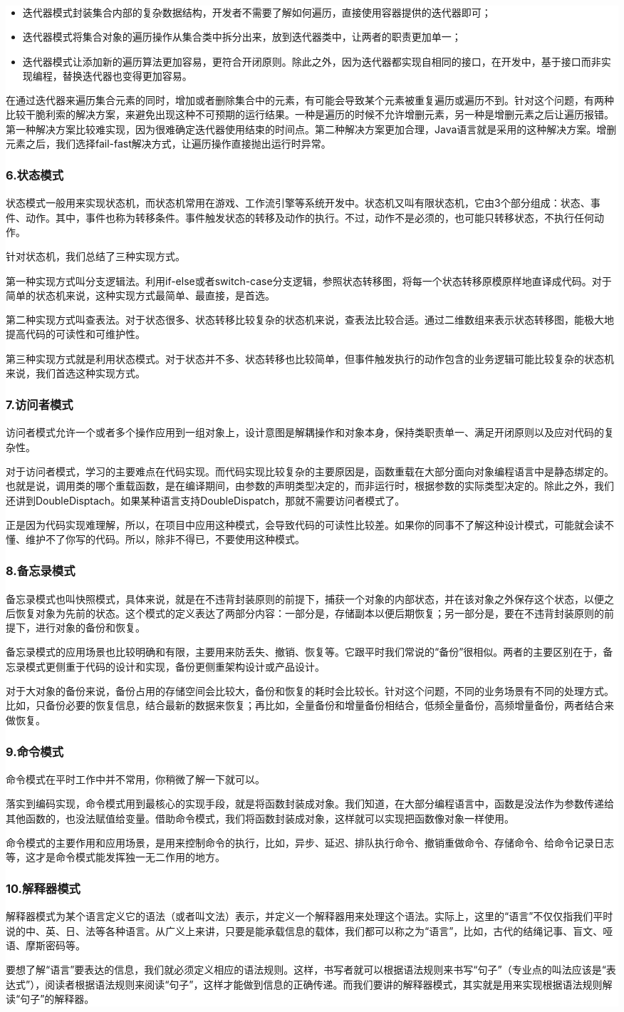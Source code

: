 - 迭代器模式封装集合内部的复杂数据结构，开发者不需要了解如何遍历，直接使用容器提供的迭代器即可；

- 迭代器模式将集合对象的遍历操作从集合类中拆分出来，放到迭代器类中，让两者的职责更加单一；

- 迭代器模式让添加新的遍历算法更加容易，更符合开闭原则。除此之外，因为迭代器都实现自相同的接口，在开发中，基于接口而非实现编程，替换迭代器也变得更加容易。

在通过迭代器来遍历集合元素的同时，增加或者删除集合中的元素，有可能会导致某个元素被重复遍历或遍历不到。针对这个问题，有两种比较干脆利索的解决方案，来避免出现这种不可预期的运行结果。一种是遍历的时候不允许增删元素，另一种是增删元素之后让遍历报错。第一种解决方案比较难实现，因为很难确定迭代器使用结束的时间点。第二种解决方案更加合理，Java语言就是采用的这种解决方案。增删元素之后，我们选择fail-fast解决方式，让遍历操作直接抛出运行时异常。

### 6.状态模式

状态模式一般用来实现状态机，而状态机常用在游戏、工作流引擎等系统开发中。状态机又叫有限状态机，它由3个部分组成：状态、事件、动作。其中，事件也称为转移条件。事件触发状态的转移及动作的执行。不过，动作不是必须的，也可能只转移状态，不执行任何动作。

针对状态机，我们总结了三种实现方式。

第一种实现方式叫分支逻辑法。利用if-else或者switch-case分支逻辑，参照状态转移图，将每一个状态转移原模原样地直译成代码。对于简单的状态机来说，这种实现方式最简单、最直接，是首选。

第二种实现方式叫查表法。对于状态很多、状态转移比较复杂的状态机来说，查表法比较合适。通过二维数组来表示状态转移图，能极大地提高代码的可读性和可维护性。

第三种实现方式就是利用状态模式。对于状态并不多、状态转移也比较简单，但事件触发执行的动作包含的业务逻辑可能比较复杂的状态机来说，我们首选这种实现方式。

### 7.访问者模式

访问者模式允许一个或者多个操作应用到一组对象上，设计意图是解耦操作和对象本身，保持类职责单一、满足开闭原则以及应对代码的复杂性。

对于访问者模式，学习的主要难点在代码实现。而代码实现比较复杂的主要原因是，函数重载在大部分面向对象编程语言中是静态绑定的。也就是说，调用类的哪个重载函数，是在编译期间，由参数的声明类型决定的，而非运行时，根据参数的实际类型决定的。除此之外，我们还讲到DoubleDisptach。如果某种语言支持DoubleDispatch，那就不需要访问者模式了。

正是因为代码实现难理解，所以，在项目中应用这种模式，会导致代码的可读性比较差。如果你的同事不了解这种设计模式，可能就会读不懂、维护不了你写的代码。所以，除非不得已，不要使用这种模式。

### 8.备忘录模式

备忘录模式也叫快照模式，具体来说，就是在不违背封装原则的前提下，捕获一个对象的内部状态，并在该对象之外保存这个状态，以便之后恢复对象为先前的状态。这个模式的定义表达了两部分内容：一部分是，存储副本以便后期恢复；另一部分是，要在不违背封装原则的前提下，进行对象的备份和恢复。

备忘录模式的应用场景也比较明确和有限，主要用来防丢失、撤销、恢复等。它跟平时我们常说的“备份”很相似。两者的主要区别在于，备忘录模式更侧重于代码的设计和实现，备份更侧重架构设计或产品设计。

对于大对象的备份来说，备份占用的存储空间会比较大，备份和恢复的耗时会比较长。针对这个问题，不同的业务场景有不同的处理方式。比如，只备份必要的恢复信息，结合最新的数据来恢复；再比如，全量备份和增量备份相结合，低频全量备份，高频增量备份，两者结合来做恢复。

### 9.命令模式

命令模式在平时工作中并不常用，你稍微了解一下就可以。

落实到编码实现，命令模式用到最核心的实现手段，就是将函数封装成对象。我们知道，在大部分编程语言中，函数是没法作为参数传递给其他函数的，也没法赋值给变量。借助命令模式，我们将函数封装成对象，这样就可以实现把函数像对象一样使用。

命令模式的主要作用和应用场景，是用来控制命令的执行，比如，异步、延迟、排队执行命令、撤销重做命令、存储命令、给命令记录日志等，这才是命令模式能发挥独一无二作用的地方。

### 10.解释器模式

解释器模式为某个语言定义它的语法（或者叫文法）表示，并定义一个解释器用来处理这个语法。实际上，这里的“语言”不仅仅指我们平时说的中、英、日、法等各种语言。从广义上来讲，只要是能承载信息的载体，我们都可以称之为“语言”，比如，古代的结绳记事、盲文、哑语、摩斯密码等。

要想了解“语言”要表达的信息，我们就必须定义相应的语法规则。这样，书写者就可以根据语法规则来书写“句子”（专业点的叫法应该是“表达式”），阅读者根据语法规则来阅读“句子”，这样才能做到信息的正确传递。而我们要讲的解释器模式，其实就是用来实现根据语法规则解读“句子”的解释器。
